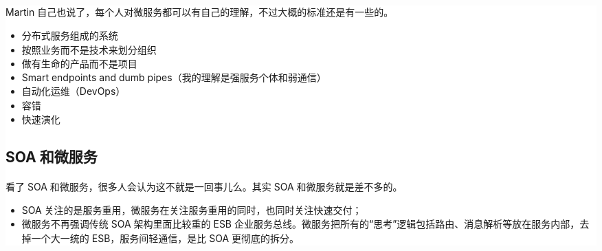 Martin 自己也说了，每个人对微服务都可以有自己的理解，不过大概的标准还是有一些的。

- 分布式服务组成的系统
- 按照业务而不是技术来划分组织
- 做有生命的产品而不是项目
- Smart endpoints and dumb pipes（我的理解是强服务个体和弱通信）
- 自动化运维（DevOps）
- 容错
- 快速演化

## SOA 和微服务

看了 SOA 和微服务，很多人会认为这不就是一回事儿么。其实 SOA 和微服务就是差不多的。

- SOA 关注的是服务重用，微服务在关注服务重用的同时，也同时关注快速交付；
- 微服务不再强调传统 SOA 架构里面比较重的 ESB 企业服务总线。微服务把所有的“思考”逻辑包括路由、消息解析等放在服务内部，去掉一个大一统的 ESB，服务间轻通信，是比 SOA 更彻底的拆分。